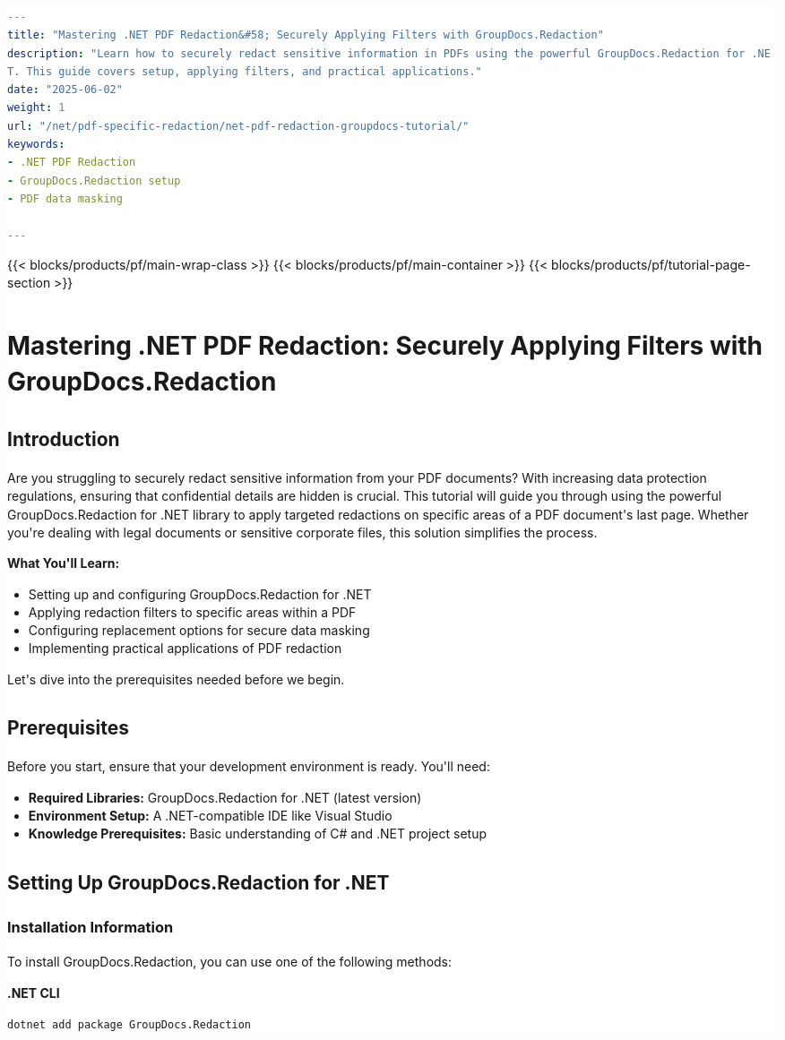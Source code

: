 ```yaml
---
title: "Mastering .NET PDF Redaction&#58; Securely Applying Filters with GroupDocs.Redaction"
description: "Learn how to securely redact sensitive information in PDFs using the powerful GroupDocs.Redaction for .NET. This guide covers setup, applying filters, and practical applications."
date: "2025-06-02"
weight: 1
url: "/net/pdf-specific-redaction/net-pdf-redaction-groupdocs-tutorial/"
keywords:
- .NET PDF Redaction
- GroupDocs.Redaction setup
- PDF data masking

---
```


{{< blocks/products/pf/main-wrap-class >}}
{{< blocks/products/pf/main-container >}}
{{< blocks/products/pf/tutorial-page-section >}}
# Mastering .NET PDF Redaction: Securely Applying Filters with GroupDocs.Redaction

## Introduction

Are you struggling to securely redact sensitive information from your PDF documents? With increasing data protection regulations, ensuring that confidential details are hidden is crucial. This tutorial will guide you through using the powerful GroupDocs.Redaction for .NET library to apply targeted redactions on specific areas of a PDF document's last page. Whether you're dealing with legal documents or sensitive corporate files, this solution simplifies the process.

**What You'll Learn:**
- Setting up and configuring GroupDocs.Redaction for .NET
- Applying redaction filters to specific areas within a PDF
- Configuring replacement options for secure data masking
- Implementing practical applications of PDF redaction

Let's dive into the prerequisites needed before we begin.

## Prerequisites
Before you start, ensure that your development environment is ready. You'll need:
- **Required Libraries:** GroupDocs.Redaction for .NET (latest version)
- **Environment Setup:** A .NET-compatible IDE like Visual Studio
- **Knowledge Prerequisites:** Basic understanding of C# and .NET project setup

## Setting Up GroupDocs.Redaction for .NET
### Installation Information
To install GroupDocs.Redaction, you can use one of the following methods:

**.NET CLI**
```bash
dotnet add package GroupDocs.Redaction
```
